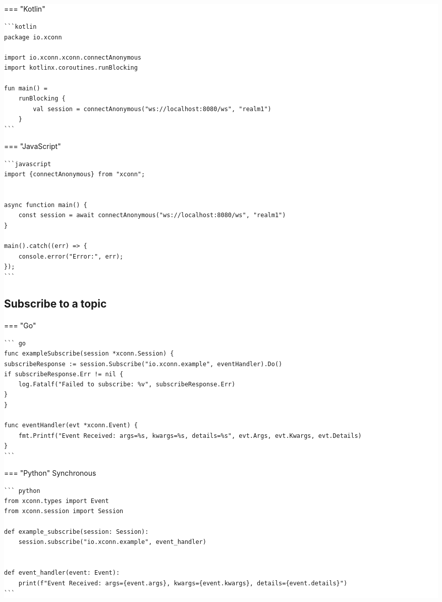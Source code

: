 === "Kotlin"

    ```kotlin
    package io.xconn

    import io.xconn.xconn.connectAnonymous
    import kotlinx.coroutines.runBlocking

    fun main() =
        runBlocking {
            val session = connectAnonymous("ws://localhost:8080/ws", "realm1")
        }
    ```

=== "JavaScript"

    ```javascript
    import {connectAnonymous} from "xconn";


    async function main() {
        const session = await connectAnonymous("ws://localhost:8080/ws", "realm1")
    }

    main().catch((err) => {
        console.error("Error:", err);
    });
    ```

## Subscribe to a topic

=== "Go"

    ``` go
    func exampleSubscribe(session *xconn.Session) {
    subscribeResponse := session.Subscribe("io.xconn.example", eventHandler).Do()
    if subscribeResponse.Err != nil {
        log.Fatalf("Failed to subscribe: %v", subscribeResponse.Err)
    }
    }
    
    func eventHandler(evt *xconn.Event) {
        fmt.Printf("Event Received: args=%s, kwargs=%s, details=%s", evt.Args, evt.Kwargs, evt.Details)
    }
    ```

=== "Python"
    Synchronous

    ``` python
    from xconn.types import Event
    from xconn.session import Session
    
    def example_subscribe(session: Session):
        session.subscribe("io.xconn.example", event_handler)
    
    
    def event_handler(event: Event):
        print(f"Event Received: args={event.args}, kwargs={event.kwargs}, details={event.details}")
    ```
    